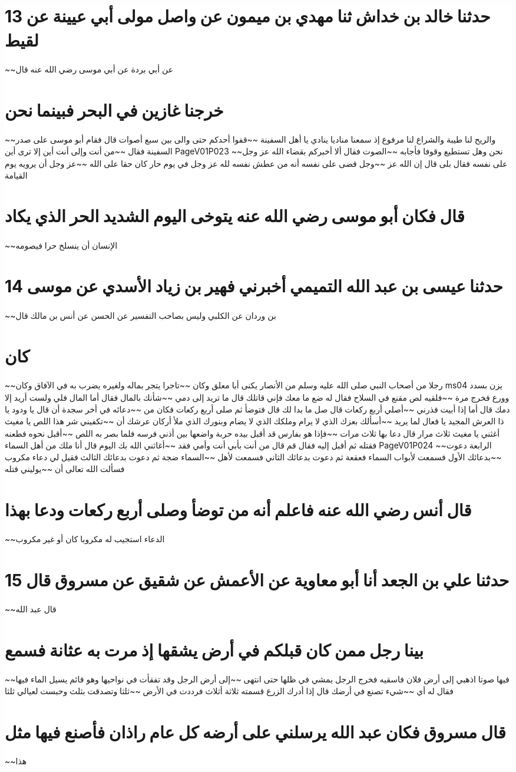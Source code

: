 # 13 حدثنا خالد بن خداش ثنا مهدي بن ميمون عن واصل مولى أبي عيينة عن لقيط
~~عن أبي بردة عن أبي موسى رضي الله عنه قال 
# خرجنا غازين في البحر فبينما نحن
~~والريح لنا طيبة والشراع لنا مرفوع إذ سمعنا مناديا ينادي يا أهل السفينة
~~قفوا أحدكم حتى والى بين سبع أصوات قال فقام أبو موسى على صدر السفينة فقال
~~من أنت وإلى أنت أين إلا ترى أين PageV01P023 
~~نحن وهل تستطيع وقوفا فأجابه
~~الصوت فقال ألا أخبركم بقضاء الله عز وجل على نفسه فقال بلى قال إن الله عز
~~وجل قضى على نفسه أنه من عطش نفسه لله عز وجل في يوم حار كان حقا على الله
~~عز وجل أن يرويه يوم القيامة
# قال فكان أبو موسى رضي الله عنه يتوخى اليوم الشديد الحر الذي يكاد
~~الإنسان أن ينسلخ حرا فيصومه
# 14 حدثنا عيسى بن عبد الله التميمي أخبرني فهير بن زياد الأسدي عن موسى
~~بن وردان عن الكلبي وليس بصاحب التفسير عن الحسن عن أنس بن مالك قال 
# كان
~~رجلا من أصحاب النبي صلى الله عليه وسلم من الأنصار يكنى أبا معلق وكان
~~تاجرا يتجر بماله ولغيره يضرب به في الآفاق وكان ms04 يزن بسدد وورع فخرج مرة
~~فلقيه لص مقنع في السلاح فقال له ضع ما معك فإني قاتلك قال ما تريد إلى دمي
~~شأنك بالمال فقال أما المال فلي ولست أريد إلا دمك قال أما إذا أبيت فذرني
~~أصلي أربع ركعات قال صل ما بدا لك قال فتوضأ ثم صلى أربع ركعات فكان من
~~دعائه في أخر سجدة أن قال يا ودود يا ذا العرش المجيد يا فعال لما يريد
~~أسألك بعزك الذي لا يرام وملكك الذي لا يضام وبنورك الذي ملأ أركان عرشك أن
~~تكفيني شر هذا اللص يا مغيث أغثني يا مغيث ثلاث مرار قال دعا بها ثلاث مرات
~~فإذا هو بفارس قد أقبل بيده حربة واضعها بين أذني فرسه فلما بصر به اللص
~~أقبل نحوه فطعنه فقتله ثم أقبل إليه فقال قم قال من أنت بأبي أنت وأمي فقد
~~أغاثني الله بك اليوم قال أنا ملك من أهل السماء PageV01P024 
~~الرابعة دعوت
~~بدعائك الأول فسمعت لأبواب السماء فعقعة ثم دعوت بدعائك الثاني فسمعت لأهل
~~السماء ضجة ثم دعوت بدعائك الثالث فقيل لي دعاء مكروب فسألت الله تعالى أن
~~يوليني قتله
# قال أنس رضي الله عنه فاعلم أنه من توضأ وصلى أربع ركعات ودعا بهذا
~~الدعاء استجيب له مكروبا كان أو غير مكروب
# 15 حدثنا علي بن الجعد أنا أبو معاوية عن الأعمش عن شقيق عن مسروق قال
~~قال عبد الله 
# بينا رجل ممن كان قبلكم في أرض يشقها إذ مرت به عثانة فسمع
~~فيها صوتا اذهبي إلى أرض فلان فاسقيه فخرج الرجل يمشي في ظلها حتى انتهى
~~إلى أرض الرجل وقد تفقأت في نواحيها وهو قائم يسيل الماء فيها فقال له أي
~~شيء تصنع في أرضك قال إذا أدرك الزرع قسمته ثلاثة أثلاث فرددت في الأرض
~~ثلثا وتصدقت بثلث وحبست لعيالي ثلثا
# قال مسروق فكان عبد الله يرسلني على أرضه كل عام راذان فأصنع فيها مثل
~~هذا